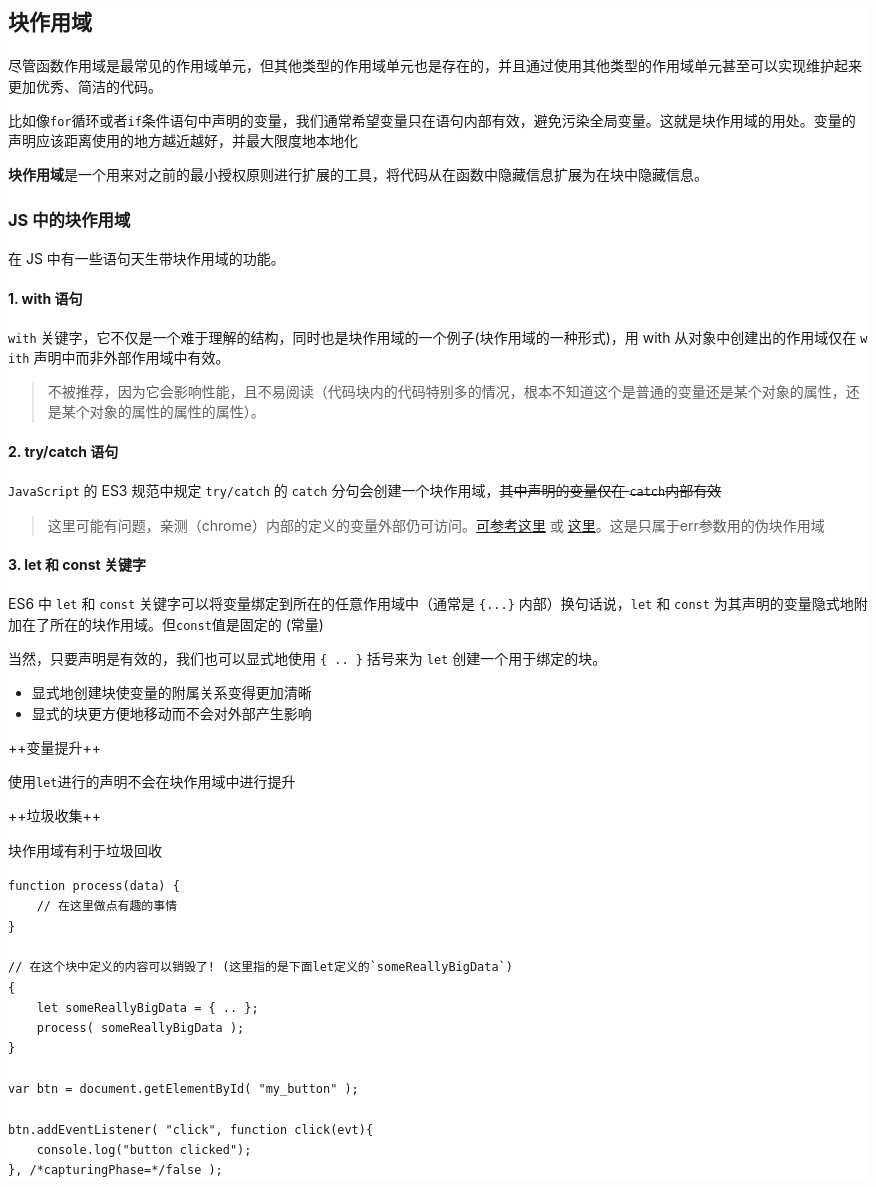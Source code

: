 ## 块作用域

尽管函数作用域是最常见的作用域单元，但其他类型的作用域单元也是存在的，并且通过使用其他类型的作用域单元甚至可以实现维护起来更加优秀、简洁的代码。

比如像`for`循环或者`if`条件语句中声明的变量，我们通常希望变量只在语句内部有效，避免污染全局变量。这就是块作用域的用处。变量的声明应该距离使用的地方越近越好，并最大限度地本地化

**块作用域**是一个用来对之前的最小授权原则进行扩展的工具，将代码从在函数中隐藏信息扩展为在块中隐藏信息。

### JS 中的块作用域

在 JS 中有一些语句天生带块作用域的功能。

#### 1. with 语句

 `with` 关键字，它不仅是一个难于理解的结构，同时也是块作用域的一个例子(块作用域的一种形式)，用 with 从对象中创建出的作用域仅在 `with` 声明中而非外部作用域中有效。
 
>不被推荐，因为它会影响性能，且不易阅读（代码块内的代码特别多的情况，根本不知道这个是普通的变量还是某个对象的属性，还是某个对象的属性的属性的属性）。

#### 2. try/catch 语句

 `JavaScript` 的 ES3 规范中规定 `try/catch` 的 `catch` 分句会创建一个块作用域，~~其中声明的变量仅在 `catch`内部有效~~

>这里可能有问题，亲测（chrome）内部的定义的变量外部仍可访问。[可参考这里](https://www.web-tinker.com/article/20331.html) 或 [这里](http://www.cnblogs.com/xjchenhao/p/6516054.html)。这是只属于err参数用的伪块作用域

#### 3. let 和 const 关键字

ES6 中 `let` 和 `const` 关键字可以将变量绑定到所在的任意作用域中（通常是 `{...}` 内部）换句话说，`let` 和 `const` 为其声明的变量隐式地附加在了所在的块作用域。但`const`值是固定的 (常量)

当然，只要声明是有效的，我们也可以显式地使用 `{ .. }` 括号来为 `let` 创建一个用于绑定的块。
- 显式地创建块使变量的附属关系变得更加清晰
- 显式的块更方便地移动而不会对外部产生影响

++变量提升++

使用`let`进行的声明不会在块作用域中进行提升

++垃圾收集++

块作用域有利于垃圾回收
```
function process(data) { 
    // 在这里做点有趣的事情
}

// 在这个块中定义的内容可以销毁了! (这里指的是下面let定义的`someReallyBigData`)
{
    let someReallyBigData = { .. }; 
    process( someReallyBigData );
}

var btn = document.getElementById( "my_button" );

btn.addEventListener( "click", function click(evt){
    console.log("button clicked");
}, /*capturingPhase=*/false );
```
